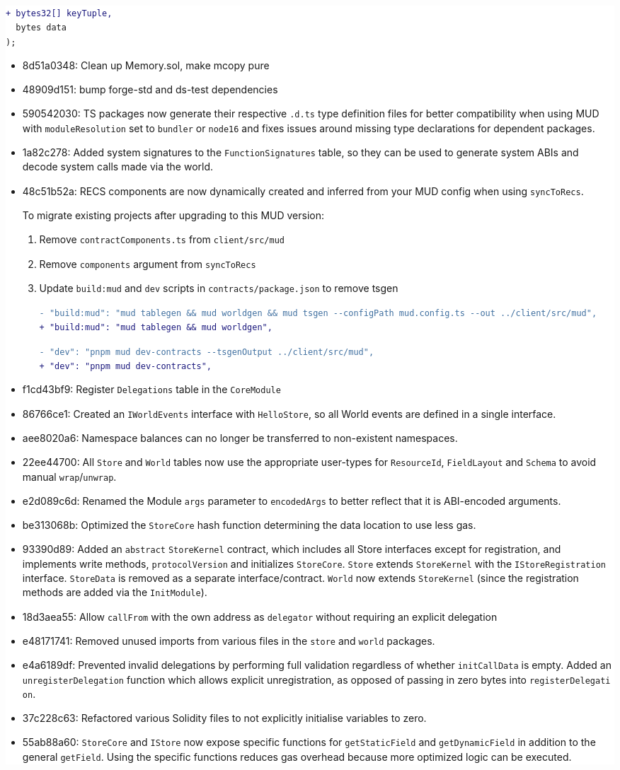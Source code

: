   ```diff
  + bytes32[] keyTuple,
    bytes data
  );
  ```

- 8d51a0348: Clean up Memory.sol, make mcopy pure
- 48909d151: bump forge-std and ds-test dependencies
- 590542030: TS packages now generate their respective `.d.ts` type definition files for better compatibility when using MUD with `moduleResolution` set to `bundler` or `node16` and fixes issues around missing type declarations for dependent packages.
- 1a82c278: Added system signatures to the `FunctionSignatures` table, so they can be used to generate system ABIs and decode system calls made via the world.
- 48c51b52a: RECS components are now dynamically created and inferred from your MUD config when using `syncToRecs`.

  To migrate existing projects after upgrading to this MUD version:

  1. Remove `contractComponents.ts` from `client/src/mud`
  2. Remove `components` argument from `syncToRecs`
  3. Update `build:mud` and `dev` scripts in `contracts/package.json` to remove tsgen

     ```diff
     - "build:mud": "mud tablegen && mud worldgen && mud tsgen --configPath mud.config.ts --out ../client/src/mud",
     + "build:mud": "mud tablegen && mud worldgen",
     ```

     ```diff
     - "dev": "pnpm mud dev-contracts --tsgenOutput ../client/src/mud",
     + "dev": "pnpm mud dev-contracts",
     ```

- f1cd43bf9: Register `Delegations` table in the `CoreModule`
- 86766ce1: Created an `IWorldEvents` interface with `HelloStore`, so all World events are defined in a single interface.
- aee8020a6: Namespace balances can no longer be transferred to non-existent namespaces.
- 22ee44700: All `Store` and `World` tables now use the appropriate user-types for `ResourceId`, `FieldLayout` and `Schema` to avoid manual `wrap`/`unwrap`.
- e2d089c6d: Renamed the Module `args` parameter to `encodedArgs` to better reflect that it is ABI-encoded arguments.
- be313068b: Optimized the `StoreCore` hash function determining the data location to use less gas.
- 93390d89: Added an `abstract` `StoreKernel` contract, which includes all Store interfaces except for registration, and implements write methods, `protocolVersion` and initializes `StoreCore`. `Store` extends `StoreKernel` with the `IStoreRegistration` interface. `StoreData` is removed as a separate interface/contract. `World` now extends `StoreKernel` (since the registration methods are added via the `InitModule`).
- 18d3aea55: Allow `callFrom` with the own address as `delegator` without requiring an explicit delegation
- e48171741: Removed unused imports from various files in the `store` and `world` packages.
- e4a6189df: Prevented invalid delegations by performing full validation regardless of whether `initCallData` is empty. Added an `unregisterDelegation` function which allows explicit unregistration, as opposed of passing in zero bytes into `registerDelegation`.
- 37c228c63: Refactored various Solidity files to not explicitly initialise variables to zero.
- 55ab88a60: `StoreCore` and `IStore` now expose specific functions for `getStaticField` and `getDynamicField` in addition to the general `getField`.
  Using the specific functions reduces gas overhead because more optimized logic can be executed.
